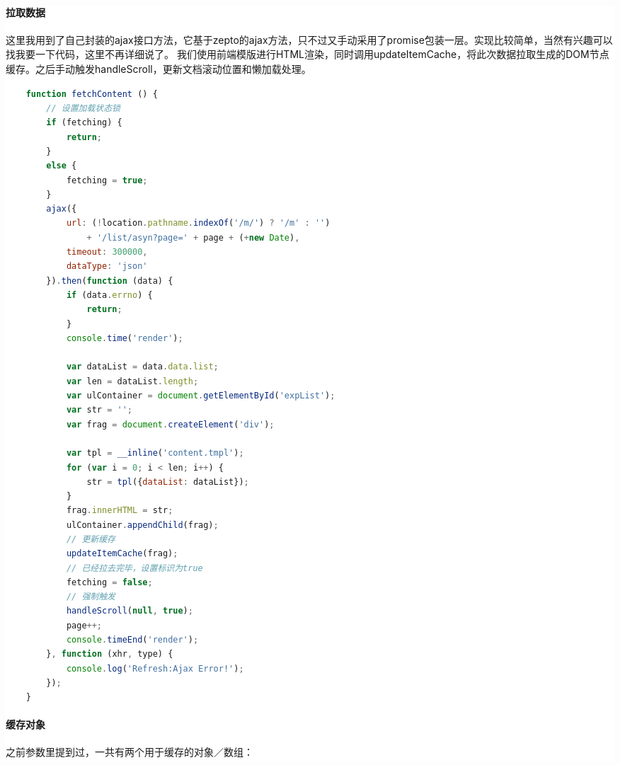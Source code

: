 
#### 拉取数据
这里我用到了自己封装的ajax接口方法，它基于zepto的ajax方法，只不过又手动采用了promise包装一层。实现比较简单，当然有兴趣可以找我要一下代码，这里不再详细说了。
我们使用前端模版进行HTML渲染，同时调用updateItemCache，将此次数据拉取生成的DOM节点缓存。之后手动触发handleScroll，更新文档滚动位置和懒加载处理。

```javascript
    function fetchContent () {
        // 设置加载状态锁
        if (fetching) {
            return;
        }
        else {
            fetching = true;
        }
        ajax({
            url: (!location.pathname.indexOf('/m/') ? '/m' : '')
                + '/list/asyn?page=' + page + (+new Date),
            timeout: 300000,
            dataType: 'json'
        }).then(function (data) {
            if (data.errno) {
                return;
            }
            console.time('render');

            var dataList = data.data.list;
            var len = dataList.length;
            var ulContainer = document.getElementById('expList');
            var str = '';
            var frag = document.createElement('div');

            var tpl = __inline('content.tmpl');
            for (var i = 0; i < len; i++) {
                str = tpl({dataList: dataList});
            }
            frag.innerHTML = str;
            ulContainer.appendChild(frag);
            // 更新缓存
            updateItemCache(frag);
            // 已经拉去完毕，设置标识为true
            fetching = false;
            // 强制触发
            handleScroll(null, true);
            page++;
            console.timeEnd('render');
        }, function (xhr, type) {
            console.log('Refresh:Ajax Error!');
        });
    }
```


#### 缓存对象
之前参数里提到过，一共有两个用于缓存的对象／数组：
